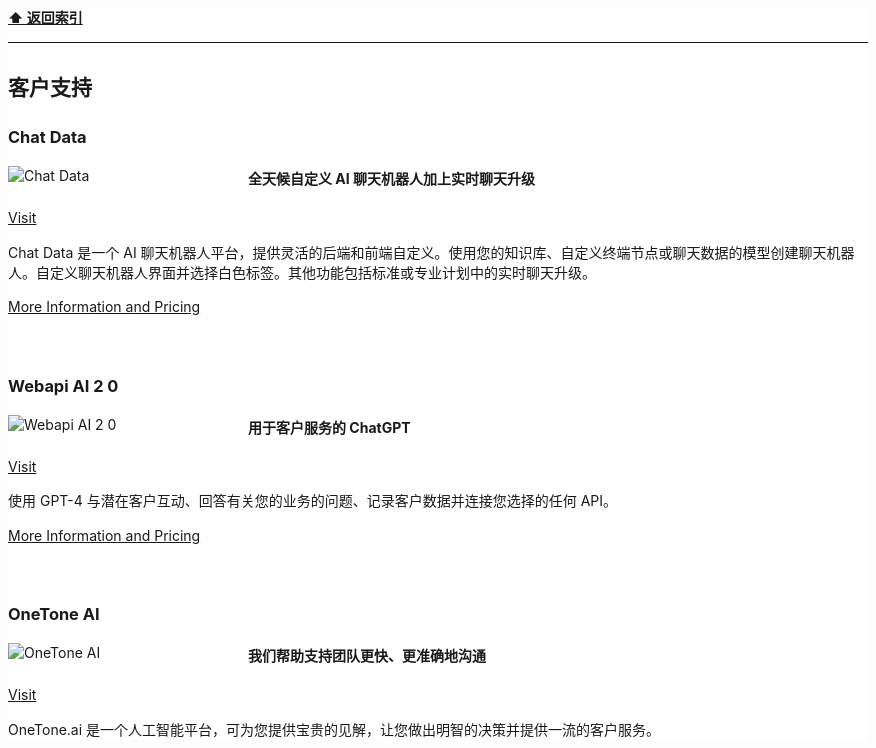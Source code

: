 **[⬆ 返回索引](#index)**

---

## 客户支持
### Chat Data
<img align="left" width="240" src="https://cdn.thataicollection.com/screenshots/screenshot-chat-data.webp" alt="Chat Data">

#### 全天候自定义 AI 聊天机器人加上实时聊天升级


[Visit](https://thataicollection.com/redirect/chat-data?utm_source=aicollection&utm_medium=github&utm_campaign=aicollection)

Chat Data 是一个 AI 聊天机器人平台，提供灵活的后端和前端自定义。使用您的知识库、自定义终端节点或聊天数据的模型创建聊天机器人。自定义聊天机器人界面并选择白色标签。其他功能包括标准或专业计划中的实时聊天升级。








[More Information and Pricing](https://thataicollection.com/zh-CN/application/chat-data?utm_source=aicollection&utm_medium=github&utm_campaign=aicollection)

<br />


### Webapi AI 2 0
<img align="left" width="240" src="https://cdn.thataicollection.com/screenshots/screenshot-webapi.ai-2.0.webp" alt="Webapi AI 2 0">

#### 用于客户服务的 ChatGPT


[Visit](https://thataicollection.com/redirect/webapi-ai-2-0?utm_source=aicollection&utm_medium=github&utm_campaign=aicollection)

使用 GPT-4 与潜在客户互动、回答有关您的业务的问题、记录客户数据并连接您选择的任何 API。


[More Information and Pricing](https://thataicollection.com/zh-CN/application/webapi-ai-2-0?utm_source=aicollection&utm_medium=github&utm_campaign=aicollection)

<br />


### OneTone AI
<img align="left" width="240" src="https://cdn.thataicollection.com/screenshots/screenshot-onetone.ai.webp" alt="OneTone AI">

#### 我们帮助支持团队更快、更准确地沟通


[Visit](https://thataicollection.com/redirect/onetone-ai?utm_source=aicollection&utm_medium=github&utm_campaign=aicollection)

OneTone.ai 是一个人工智能平台，可为您提供宝贵的见解，让您做出明智的决策并提供一流的客户服务。
